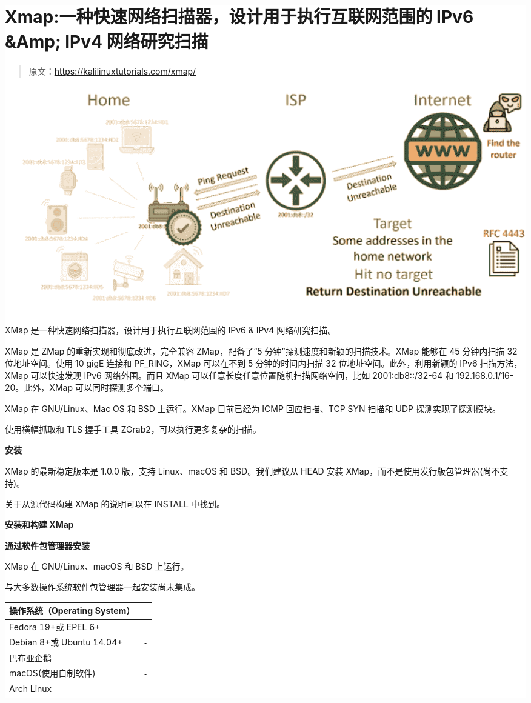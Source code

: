 # Xmap:一种快速网络扫描器，设计用于执行互联网范围的 IPv6 &Amp; IPv4 网络研究扫描

> 原文：<https://kalilinuxtutorials.com/xmap/>

[![](img/9fe877f77bdb262138d8d79853deddf1.png)](https://blogger.googleusercontent.com/img/a/AVvXsEjj3oKrtL2txpKXdkbOJ8Tj_KXuofx8OY8O50MBQN60g-k4KRwDhrtoKZsUXXbIwOVqN736vwzta-6AoWl3hC_hMfd0V03KX8TYTsSdUe71WXy-cYaLWGNqoBrmVUGAV1gJNs11UhaG51I-5paIByWW5DRVo1fh3HYbD4IRTsRMGxiMNroEzik5z_-F=s875)

XMap 是一种快速网络扫描器，设计用于执行互联网范围的 IPv6 & IPv4 网络研究扫描。

XMap 是 ZMap 的重新实现和彻底改进，完全兼容 ZMap，配备了“5 分钟”探测速度和新颖的扫描技术。XMap 能够在 45 分钟内扫描 32 位地址空间。使用 10 gigE 连接和 PF_RING，XMap 可以在不到 5 分钟的时间内扫描 32 位地址空间。此外，利用新颖的 IPv6 扫描方法，XMap 可以快速发现 IPv6 网络外围。而且 XMap 可以任意长度任意位置随机扫描网络空间，比如 2001:db8::/32-64 和 192.168.0.1/16-20。此外，XMap 可以同时探测多个端口。

XMap 在 GNU/Linux、Mac OS 和 BSD 上运行。XMap 目前已经为 ICMP 回应扫描、TCP SYN 扫描和 UDP 探测实现了探测模块。

使用横幅抓取和 TLS 握手工具 ZGrab2，可以执行更多复杂的扫描。

**安装**

XMap 的最新稳定版本是 1.0.0 版，支持 Linux、macOS 和 BSD。我们建议从 HEAD 安装 XMap，而不是使用发行版包管理器(尚不支持)。

关于从源代码构建 XMap 的说明可以在 INSTALL 中找到。

**安装和构建 XMap**

**通过软件包管理器安装**

XMap 在 GNU/Linux、macOS 和 BSD 上运行。

与大多数操作系统软件包管理器一起安装尚未集成。

| 操作系统（Operating System） |  |
| --- | --- |
| Fedora 19+或 EPEL 6+ | `-` |
| Debian 8+或 Ubuntu 14.04+ | `-` |
| 巴布亚企鹅 | `-` |
| macOS(使用自制软件) | `-` |
| Arch Linux | `-` |
